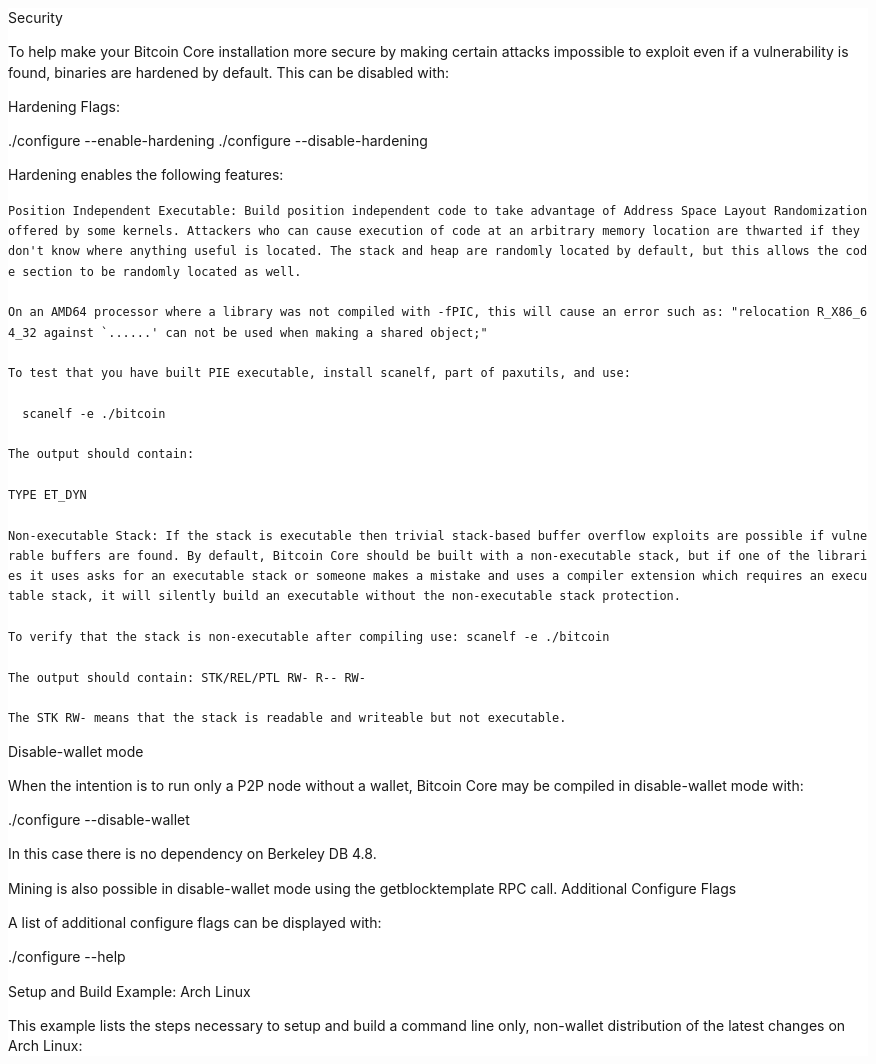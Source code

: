 Security

To help make your Bitcoin Core installation more secure by making certain attacks impossible to exploit even if a vulnerability is found, binaries are hardened by default. This can be disabled with:

Hardening Flags:

./configure --enable-hardening
./configure --disable-hardening

Hardening enables the following features:

    Position Independent Executable: Build position independent code to take advantage of Address Space Layout Randomization offered by some kernels. Attackers who can cause execution of code at an arbitrary memory location are thwarted if they don't know where anything useful is located. The stack and heap are randomly located by default, but this allows the code section to be randomly located as well.

    On an AMD64 processor where a library was not compiled with -fPIC, this will cause an error such as: "relocation R_X86_64_32 against `......' can not be used when making a shared object;"

    To test that you have built PIE executable, install scanelf, part of paxutils, and use:

      scanelf -e ./bitcoin

    The output should contain:

    TYPE ET_DYN

    Non-executable Stack: If the stack is executable then trivial stack-based buffer overflow exploits are possible if vulnerable buffers are found. By default, Bitcoin Core should be built with a non-executable stack, but if one of the libraries it uses asks for an executable stack or someone makes a mistake and uses a compiler extension which requires an executable stack, it will silently build an executable without the non-executable stack protection.

    To verify that the stack is non-executable after compiling use: scanelf -e ./bitcoin

    The output should contain: STK/REL/PTL RW- R-- RW-

    The STK RW- means that the stack is readable and writeable but not executable.

Disable-wallet mode

When the intention is to run only a P2P node without a wallet, Bitcoin Core may be compiled in disable-wallet mode with:

./configure --disable-wallet

In this case there is no dependency on Berkeley DB 4.8.

Mining is also possible in disable-wallet mode using the getblocktemplate RPC call.
Additional Configure Flags

A list of additional configure flags can be displayed with:

./configure --help

Setup and Build Example: Arch Linux

This example lists the steps necessary to setup and build a command line only, non-wallet distribution of the latest changes on Arch Linux:
